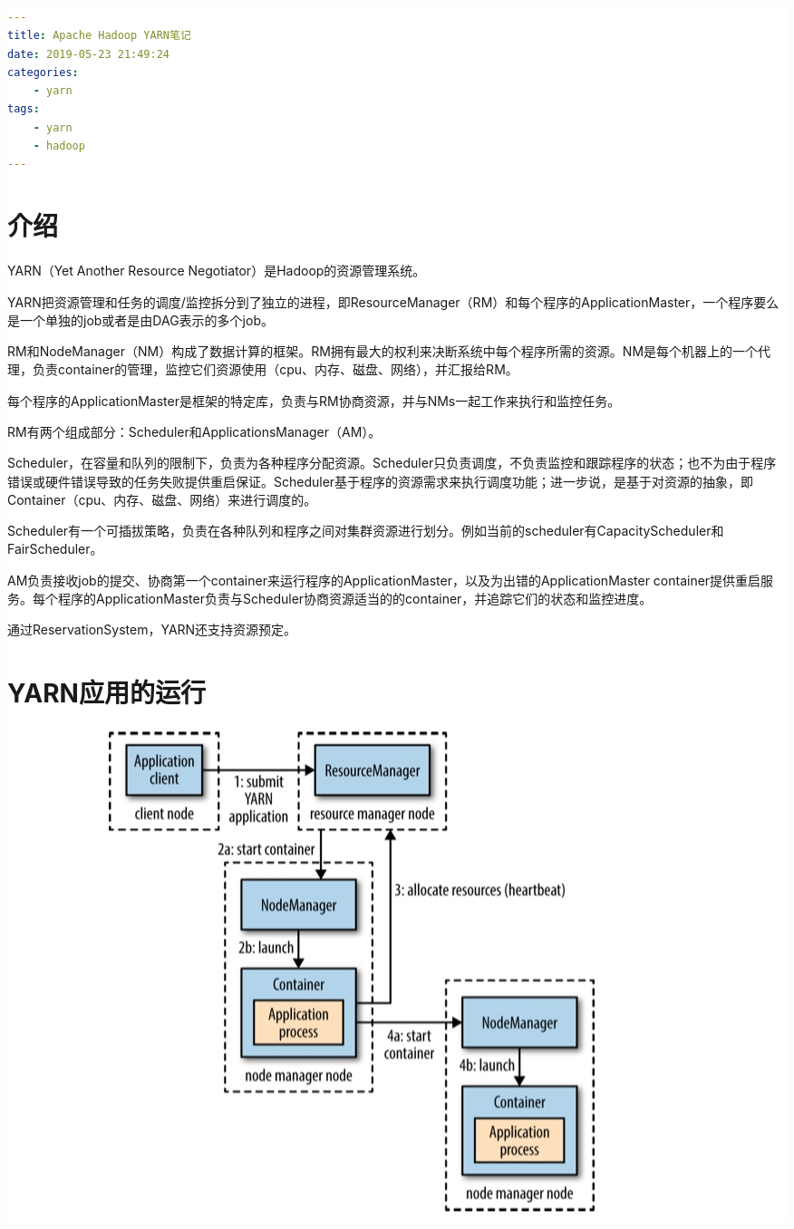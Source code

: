```yaml
---
title: Apache Hadoop YARN笔记
date: 2019-05-23 21:49:24
categories:
    - yarn
tags:
    - yarn
    - hadoop
---
```


# 介绍
YARN（Yet Another Resource Negotiator）是Hadoop的资源管理系统。

YARN把资源管理和任务的调度/监控拆分到了独立的进程，即ResourceManager（RM）和每个程序的ApplicationMaster，一个程序要么是一个单独的job或者是由DAG表示的多个job。

RM和NodeManager（NM）构成了数据计算的框架。RM拥有最大的权利来决断系统中每个程序所需的资源。NM是每个机器上的一个代理，负责container的管理，监控它们资源使用（cpu、内存、磁盘、网络），并汇报给RM。

每个程序的ApplicationMaster是框架的特定库，负责与RM协商资源，并与NMs一起工作来执行和监控任务。

RM有两个组成部分：Scheduler和ApplicationsManager（AM）。

Scheduler，在容量和队列的限制下，负责为各种程序分配资源。Scheduler只负责调度，不负责监控和跟踪程序的状态；也不为由于程序错误或硬件错误导致的任务失败提供重启保证。Scheduler基于程序的资源需求来执行调度功能；进一步说，是基于对资源的抽象，即Container（cpu、内存、磁盘、网络）来进行调度的。

Scheduler有一个可插拔策略，负责在各种队列和程序之间对集群资源进行划分。例如当前的scheduler有CapacityScheduler和FairScheduler。

AM负责接收job的提交、协商第一个container来运行程序的ApplicationMaster，以及为出错的ApplicationMaster container提供重启服务。每个程序的ApplicationMaster负责与Scheduler协商资源适当的的container，并追踪它们的状态和监控进度。

通过ReservationSystem，YARN还支持资源预定。

# YARN应用的运行
![](/images/2019/15585937581379.jpg)
